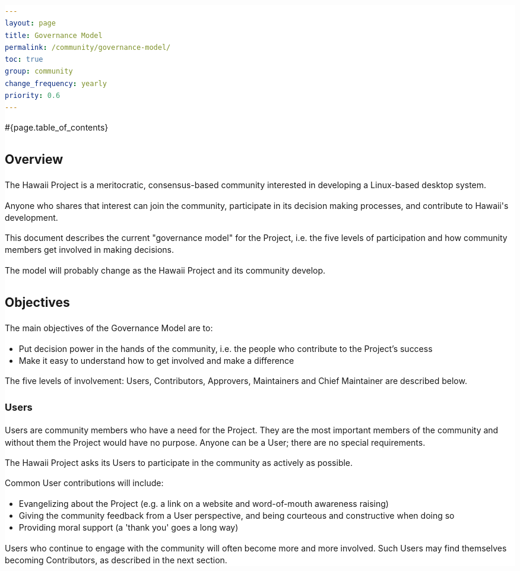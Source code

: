 ```yaml
---
layout: page
title: Governance Model
permalink: /community/governance-model/
toc: true
group: community
change_frequency: yearly
priority: 0.6
---
```


#{page.table_of_contents}

Overview
--------

The Hawaii Project is a meritocratic, consensus-based community interested in
developing a Linux-based desktop system.

Anyone who shares that interest can join the community, participate in its
decision making processes, and contribute to Hawaii's development.

This document describes the current "governance model" for the Project, i.e. the
five levels of participation and how community members get involved in making decisions.

The model will probably change as the Hawaii Project and its community develop.

Objectives
----------

The main objectives of the Governance Model are to:

* Put decision power in the hands of the community, i.e. the people who contribute to the Project’s success
* Make it easy to understand how to get involved and make a difference

The five levels of involvement: Users, Contributors, Approvers, Maintainers and
Chief Maintainer are described below.

### Users ###

Users are community members who have a need for the Project.
They are the most important members of the community and without them the Project would
have no purpose. Anyone can be a User; there are no special requirements.

The Hawaii Project asks its Users to participate in the community as actively as possible.

Common User contributions will include:

* Evangelizing about the Project (e.g. a link on a website and word-of-mouth awareness raising)
* Giving the community feedback from a User perspective, and being courteous and constructive when doing so
* Providing moral support (a 'thank you' goes a long way)

Users who continue to engage with the community will often become more and more involved.
Such Users may find themselves becoming Contributors, as described in the next section.

